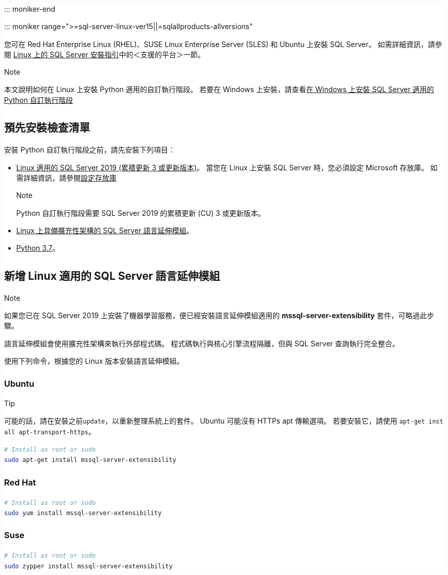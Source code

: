 ::: moniker-end

::: moniker range=">=sql-server-linux-ver15||=sqlallproducts-allversions"

您可在 Red Hat Enterprise Linux (RHEL)、SUSE Linux Enterprise Server (SLES) 和 Ubuntu 上安裝 SQL Server。 如需詳細資訊，請參閱 [Linux 上的 SQL Server 安裝指引](../../linux/sql-server-linux-setup.md)中的＜支援的平台＞一節。

> [!NOTE]
> 本文說明如何在 Linux 上安裝 Python 適用的自訂執行階段。 若要在 Windows 上安裝，請查看[在 Windows 上安裝 SQL Server 適用的 Python 自訂執行階段](custom-runtime-python.md?view=sql-server-ver15&preserve-view=true)

## <a name="pre-install-checklist"></a>預先安裝檢查清單

安裝 Python 自訂執行階段之前，請先安裝下列項目：

+ [Linux 適用的 SQL Server 2019 (累積更新 3 或更新版本)](../../linux/sql-server-linux-setup.md)。
當您在 Linux 上安裝 SQL Server 時，您必須設定 Microsoft 存放庫。 如需詳細資訊，請參閱[設定存放庫](../../linux/sql-server-linux-change-repo.md)

  > [!NOTE]
  > Python 自訂執行階段需要 SQL Server 2019 的累積更新 (CU) 3 或更新版本。

+ [Linux 上具備擴充性架構的 SQL Server 語言延伸模組](../../linux/sql-server-linux-setup-language-extensions-java.md)。

+ [Python 3.7](https://www.python.org/downloads/release/python-379/)。

## <a name="add-sql-server-language-extensions-for-linux"></a>新增 Linux 適用的 SQL Server 語言延伸模組

> [!NOTE]
> 如果您已在 SQL Server 2019 上安裝了機器學習服務，便已經安裝語言延伸模組適用的 **mssql-server-extensibility** 套件，可略過此步驟。

語言延伸模組會使用擴充性架構來執行外部程式碼。 程式碼執行與核心引擎流程隔離，但與 SQL Server 查詢執行完全整合。

使用下列命令，根據您的 Linux 版本安裝語言延伸模組。

### <a name="ubuntu"></a>Ubuntu
> [!TIP]
> 可能的話，請在安裝之前`update`，以重新整理系統上的套件。 Ubuntu 可能沒有 HTTPs apt 傳輸選項。 若要安裝它，請使用 `apt-get install apt-transport-https`。

```bash
# Install as root or sudo
sudo apt-get install mssql-server-extensibility
```

### <a name="red-hat"></a>Red Hat
```bash
# Install as root or sudo
sudo yum install mssql-server-extensibility
```

### <a name="suse"></a>Suse
```bash
# Install as root or sudo
sudo zypper install mssql-server-extensibility
```
